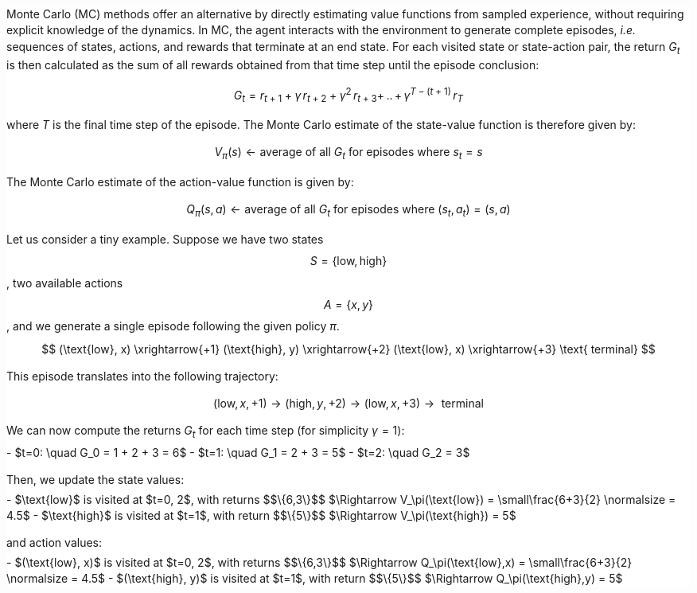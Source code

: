 Monte Carlo (MC) methods offer an alternative by directly estimating value functions from sampled experience, without requiring explicit knowledge of the dynamics. In MC, the agent interacts with the environment to generate complete episodes, <i>i.e.</i> sequences of states, actions, and rewards that terminate at an end state. For each visited state or state-action pair, the return $G_t$ is then calculated as the sum of all rewards obtained from that time step until the episode conclusion:

$$
G_t = r_{t+1} + \gamma\,r_{t+2} + \gamma^2\,r_{t+3} + \,..\, + \,\gamma^{T-(t+1)}\,r_{T}
$$

where $T$ is the final time step of the episode. The Monte Carlo estimate of the state-value function is therefore given by:

$$
V_{\pi}(s) \leftarrow \text{average of all } G_t \text{ for episodes where } s_t = s
$$

The Monte Carlo estimate of the action-value function is given by:

$$
Q_{\pi}(s,a) \leftarrow \text{average of all } G_t \text{ for episodes where } (s_t,a_t) = (s,a)
$$

Let us consider a tiny example.
Suppose we have two states $$S = \{\text{low}, \text{high}\}$$, two available actions $$A = \{x,y\}$$, and we generate a single episode following the given policy $\pi$.

<div style="margin-top: -6px"></div>

$$
(\text{low}, x) \xrightarrow{+1} (\text{high}, y) \xrightarrow{+2} (\text{low}, x) \xrightarrow{+3} \text{ terminal}
$$

This episode translates into the following trajectory:

$$
(\text{low}, x, +1) \rightarrow (\text{high}, y, +2) \rightarrow (\text{low}, x, +3) \rightarrow \text{ terminal}
$$

We can now compute the returns $G_t$ for each time step (for simplicity $\gamma =1$):
<div style="margin-top:-10px;"></div>
- $t=0: \quad G_0 = 1 + 2 + 3 = 6$
- $t=1: \quad G_1 = 2 + 3 = 5$
- $t=2: \quad G_2 = 3$

Then, we update the state values:
<div style="margin-top:-10px;"></div>
- $\text{low}$ is visited at $t=0, 2$, with returns $$\{6,3\}$$  $\Rightarrow V_\pi(\text{low}) = \small\frac{6+3}{2} \normalsize = 4.5$
- $\text{high}$ is visited at $t=1$, with return $$\{5\}$$ $\Rightarrow V_\pi(\text{high}) = 5$

and action values:
<div style="margin-top:-10px;"></div>
- $(\text{low}, x)$ is visited at $t=0, 2$, with returns $$\{6,3\}$$ $\Rightarrow Q_\pi(\text{low},x) = \small\frac{6+3}{2} \normalsize = 4.5$
- $(\text{high}, y)$ is visited at $t=1$, with return $$\{5\}$$ $\Rightarrow Q_\pi(\text{high},y) = 5$
